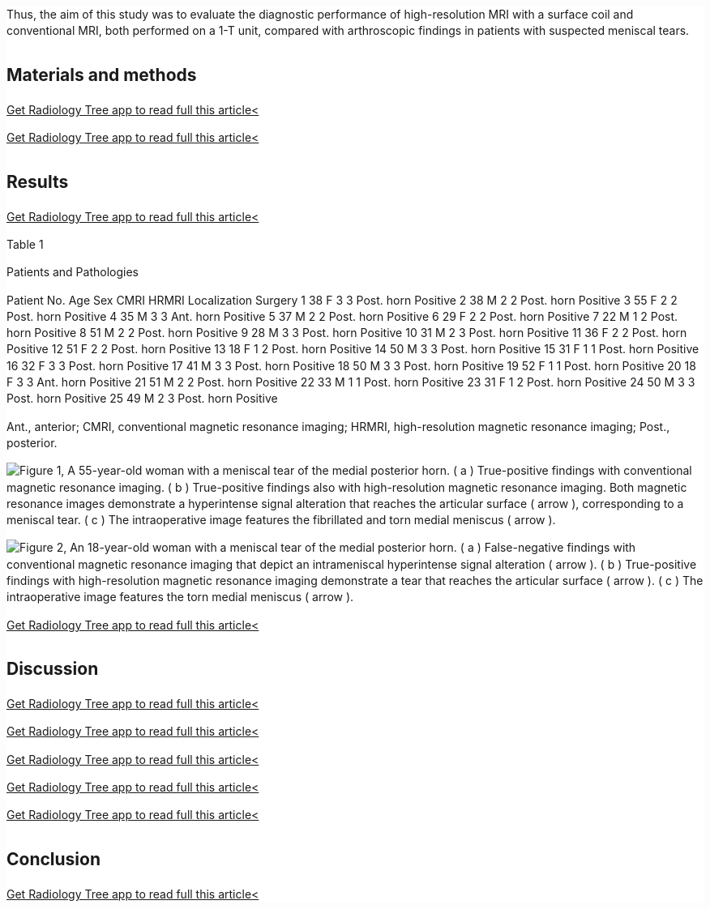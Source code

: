 Thus, the aim of this study was to evaluate the diagnostic performance of high-resolution MRI with a surface coil and conventional MRI, both performed on a 1-T unit, compared with arthroscopic findings in patients with suspected meniscal tears.

## Materials and methods

[Get Radiology Tree app to read full this article<](https://clinicalpub.com/app)

[Get Radiology Tree app to read full this article<](https://clinicalpub.com/app)

## Results

[Get Radiology Tree app to read full this article<](https://clinicalpub.com/app)

Table 1


Patients and Pathologies


Patient No. Age Sex CMRI HRMRI Localization Surgery 1 38 F 3 3 Post. horn Positive 2 38 M 2 2 Post. horn Positive 3 55 F 2 2 Post. horn Positive 4 35 M 3 3 Ant. horn Positive 5 37 M 2 2 Post. horn Positive 6 29 F 2 2 Post. horn Positive 7 22 M 1 2 Post. horn Positive 8 51 M 2 2 Post. horn Positive 9 28 M 3 3 Post. horn Positive 10 31 M 2 3 Post. horn Positive 11 36 F 2 2 Post. horn Positive 12 51 F 2 2 Post. horn Positive 13 18 F 1 2 Post. horn Positive 14 50 M 3 3 Post. horn Positive 15 31 F 1 1 Post. horn Positive 16 32 F 3 3 Post. horn Positive 17 41 M 3 3 Post. horn Positive 18 50 M 3 3 Post. horn Positive 19 52 F 1 1 Post. horn Positive 20 18 F 3 3 Ant. horn Positive 21 51 M 2 2 Post. horn Positive 22 33 M 1 1 Post. horn Positive 23 31 F 1 2 Post. horn Positive 24 50 M 3 3 Post. horn Positive 25 49 M 2 3 Post. horn Positive

Ant., anterior; CMRI, conventional magnetic resonance imaging; HRMRI, high-resolution magnetic resonance imaging; Post., posterior.


![Figure 1, A 55-year-old woman with a meniscal tear of the medial posterior horn. ( a ) True-positive findings with conventional magnetic resonance imaging. ( b ) True-positive findings also with high-resolution magnetic resonance imaging. Both magnetic resonance images demonstrate a hyperintense signal alteration that reaches the articular surface ( arrow ), corresponding to a meniscal tear. ( c ) The intraoperative image features the fibrillated and torn medial meniscus ( arrow ).](https://storage.googleapis.com/dl.dentistrykey.com/clinical/HighresolutionMagneticResonanceImagingandConventionalMagneticResonanceImagingonaStandardFieldstrengthMagneticResonanceSystemComparedtoArthroscopyinPatientswithSuspectedMeniscalTears/0_1s20S1076633208001050.jpg)

![Figure 2, An 18-year-old woman with a meniscal tear of the medial posterior horn. ( a ) False-negative findings with conventional magnetic resonance imaging that depict an intrameniscal hyperintense signal alteration ( arrow ). ( b ) True-positive findings with high-resolution magnetic resonance imaging demonstrate a tear that reaches the articular surface ( arrow ). ( c ) The intraoperative image features the torn medial meniscus ( arrow ).](https://storage.googleapis.com/dl.dentistrykey.com/clinical/HighresolutionMagneticResonanceImagingandConventionalMagneticResonanceImagingonaStandardFieldstrengthMagneticResonanceSystemComparedtoArthroscopyinPatientswithSuspectedMeniscalTears/1_1s20S1076633208001050.jpg)

[Get Radiology Tree app to read full this article<](https://clinicalpub.com/app)

## Discussion

[Get Radiology Tree app to read full this article<](https://clinicalpub.com/app)

[Get Radiology Tree app to read full this article<](https://clinicalpub.com/app)

[Get Radiology Tree app to read full this article<](https://clinicalpub.com/app)

[Get Radiology Tree app to read full this article<](https://clinicalpub.com/app)

[Get Radiology Tree app to read full this article<](https://clinicalpub.com/app)

## Conclusion

[Get Radiology Tree app to read full this article<](https://clinicalpub.com/app)
